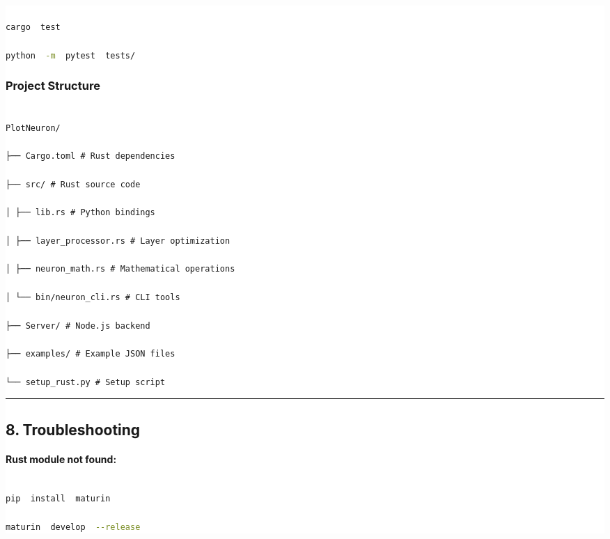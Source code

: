 ```sh

cargo  test

python  -m  pytest  tests/

```

  

### Project Structure

```

PlotNeuron/

├── Cargo.toml # Rust dependencies

├── src/ # Rust source code

│ ├── lib.rs # Python bindings

│ ├── layer_processor.rs # Layer optimization

│ ├── neuron_math.rs # Mathematical operations

│ └── bin/neuron_cli.rs # CLI tools

├── Server/ # Node.js backend

├── examples/ # Example JSON files

└── setup_rust.py # Setup script

```

  

---

  

## 8. Troubleshooting

  

**Rust module not found:**

```sh

pip  install  maturin

maturin  develop  --release

```

  